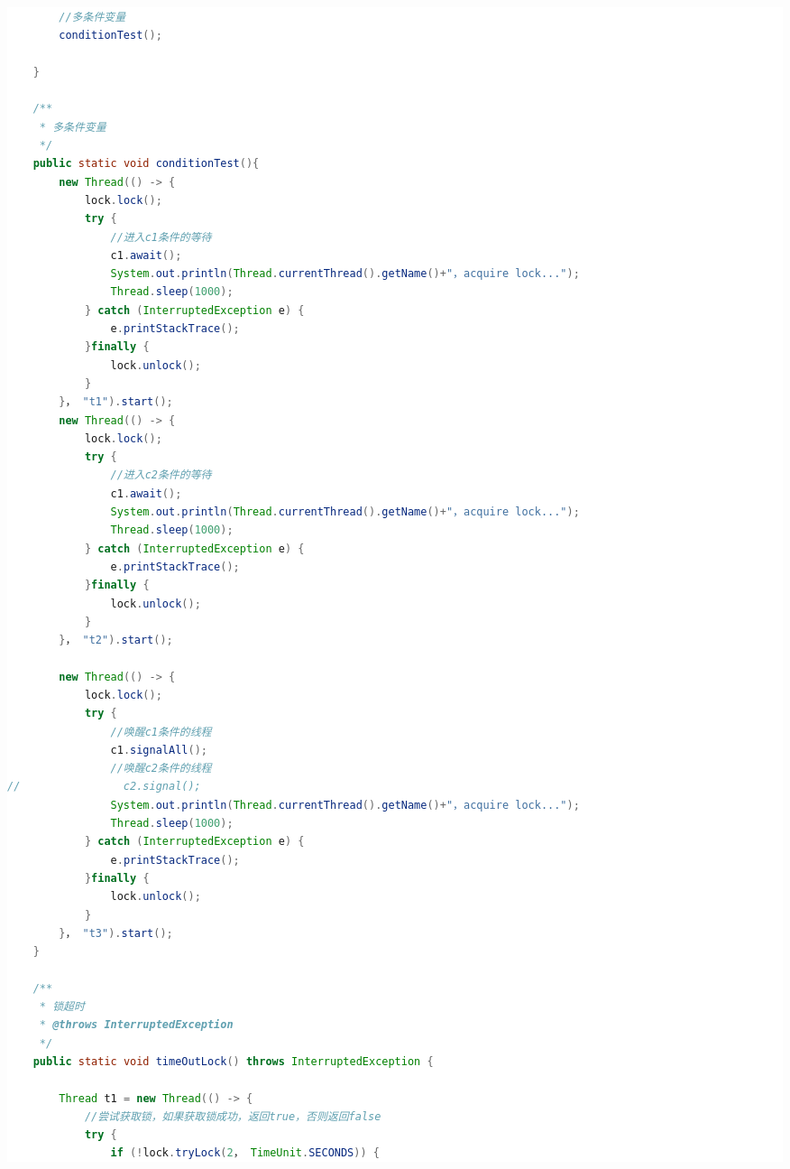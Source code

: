    ```java
           //多条件变量
           conditionTest();
   
       }
   
       /**
        * 多条件变量
        */
       public static void conditionTest(){
           new Thread(() -> {
               lock.lock();
               try {
                   //进入c1条件的等待
                   c1.await();
                   System.out.println(Thread.currentThread().getName()+"，acquire lock...");
                   Thread.sleep(1000);
               } catch (InterruptedException e) {
                   e.printStackTrace();
               }finally {
                   lock.unlock();
               }
           }， "t1").start();
           new Thread(() -> {
               lock.lock();
               try {
                   //进入c2条件的等待
                   c1.await();
                   System.out.println(Thread.currentThread().getName()+"，acquire lock...");
                   Thread.sleep(1000);
               } catch (InterruptedException e) {
                   e.printStackTrace();
               }finally {
                   lock.unlock();
               }
           }， "t2").start();
   
           new Thread(() -> {
               lock.lock();
               try {
                   //唤醒c1条件的线程
                   c1.signalAll();
                   //唤醒c2条件的线程
   //                c2.signal();
                   System.out.println(Thread.currentThread().getName()+"，acquire lock...");
                   Thread.sleep(1000);
               } catch (InterruptedException e) {
                   e.printStackTrace();
               }finally {
                   lock.unlock();
               }
           }， "t3").start();
       }
   
       /**
        * 锁超时
        * @throws InterruptedException
        */
       public static void timeOutLock() throws InterruptedException {
   
           Thread t1 = new Thread(() -> {
               //尝试获取锁，如果获取锁成功，返回true，否则返回false
               try {
                   if (!lock.tryLock(2， TimeUnit.SECONDS)) {
   ```